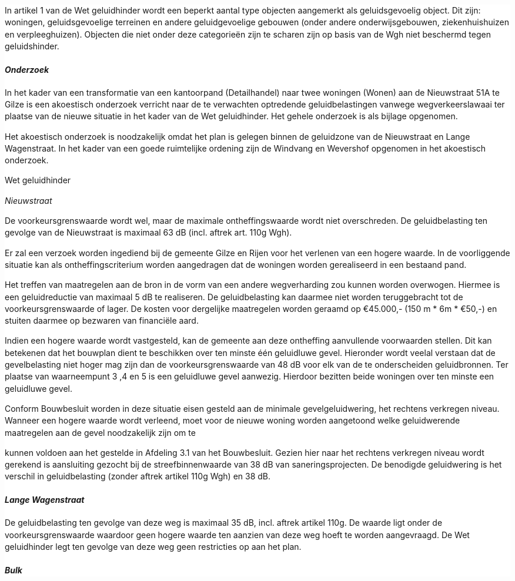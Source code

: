 In artikel 1 van de Wet geluidhinder wordt een beperkt aantal type objecten aangemerkt als geluidsgevoelig object. Dit zijn: woningen, geluidsgevoelige terreinen en andere geluidgevoelige gebouwen (onder andere onderwijsgebouwen, ziekenhuishuizen en verpleeghuizen). Objecten die niet onder deze categorieën zijn te scharen zijn op basis van de Wgh niet beschermd tegen geluidshinder.

#### *Onderzoek*

In het kader van een transformatie van een kantoorpand (Detailhandel) naar twee woningen (Wonen) aan de Nieuwstraat 51A te Gilze is een akoestisch onderzoek verricht naar de te verwachten optredende geluidbelastingen vanwege wegverkeerslawaai ter plaatse van de nieuwe situatie in het kader van de Wet geluidhinder. Het gehele onderzoek is als bijlage opgenomen.

Het akoestisch onderzoek is noodzakelijk omdat het plan is gelegen binnen de geluidzone van de Nieuwstraat en Lange Wagenstraat. In het kader van een goede ruimtelijke ordening zijn de Windvang en Wevershof opgenomen in het akoestisch onderzoek.

Wet geluidhinder

*Nieuwstraat*

De voorkeursgrenswaarde wordt wel, maar de maximale ontheffingswaarde wordt niet overschreden. De geluidbelasting ten gevolge van de Nieuwstraat is maximaal 63 dB (incl. aftrek art. 110g Wgh).

Er zal een verzoek worden ingediend bij de gemeente Gilze en Rijen voor het verlenen van een hogere waarde. In de voorliggende situatie kan als ontheffingscriterium worden aangedragen dat de woningen worden gerealiseerd in een bestaand pand.

Het treffen van maatregelen aan de bron in de vorm van een andere wegverharding zou kunnen worden overwogen. Hiermee is een geluidreductie van maximaal 5 dB te realiseren. De geluidbelasting kan daarmee niet worden teruggebracht tot de voorkeursgrenswaarde of lager. De kosten voor dergelijke maatregelen worden geraamd op €45.000,- (150 m * 6m * €50,-) en stuiten daarmee op bezwaren van financiële aard.

Indien een hogere waarde wordt vastgesteld, kan de gemeente aan deze ontheffing aanvullende voorwaarden stellen. Dit kan betekenen dat het bouwplan dient te beschikken over ten minste één geluidluwe gevel. Hieronder wordt veelal verstaan dat de gevelbelasting niet hoger mag zijn dan de voorkeursgrenswaarde van 48 dB voor elk van de te onderscheiden geluidbronnen. Ter plaatse van waarneempunt 3 ,4 en 5 is een geluidluwe gevel aanwezig. Hierdoor bezitten beide woningen over ten minste een geluidluwe gevel.

Conform Bouwbesluit worden in deze situatie eisen gesteld aan de minimale gevelgeluidwering, het rechtens verkregen niveau. Wanneer een hogere waarde wordt verleend, moet voor de nieuwe woning worden aangetoond welke geluidwerende maatregelen aan de gevel noodzakelijk zijn om te

kunnen voldoen aan het gestelde in Afdeling 3.1 van het Bouwbesluit. Gezien hier naar het rechtens verkregen niveau wordt gerekend is aansluiting gezocht bij de streefbinnenwaarde van 38 dB van saneringsprojecten. De benodigde geluidwering is het verschil in geluidbelasting (zonder aftrek artikel 110g Wgh) en 38 dB.

#### *Lange Wagenstraat*

De geluidbelasting ten gevolge van deze weg is maximaal 35 dB, incl. aftrek artikel 110g. De waarde ligt onder de voorkeursgrenswaarde waardoor geen hogere waarde ten aanzien van deze weg hoeft te worden aangevraagd. De Wet geluidhinder legt ten gevolge van deze weg geen restricties op aan het plan.

#### *Bulk*
